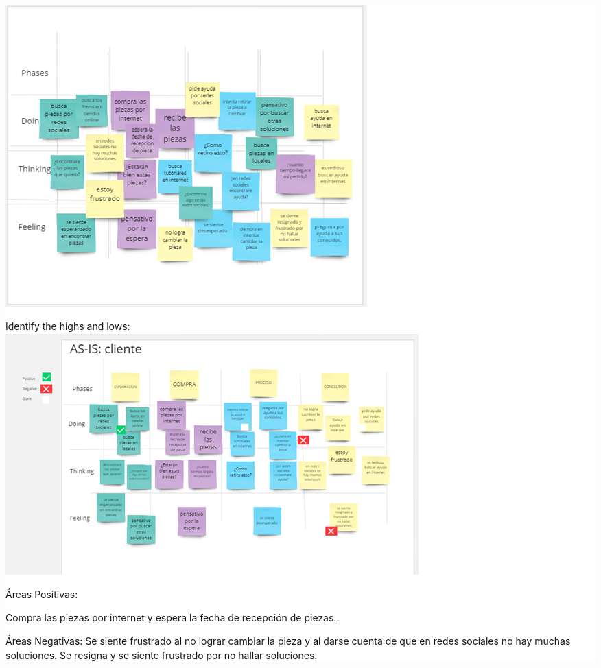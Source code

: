 ![As-is scenario Mapping Cliente](assets/CAP2/As-is-Scenario-Mapping-Cliente1.png)

Identify the highs and lows: <br>
![As-is scenario Mapping Cliente](assets/CAP2/As-is-Scenario-Mapping-Cliente2.png)
 
Áreas Positivas:

Compra las piezas por internet y espera la fecha de recepción de piezas..

Áreas Negativas:
Se siente frustrado al no lograr cambiar la pieza y al darse cuenta de que en redes sociales no hay muchas soluciones.
Se resigna y se siente frustrado por no hallar soluciones.

